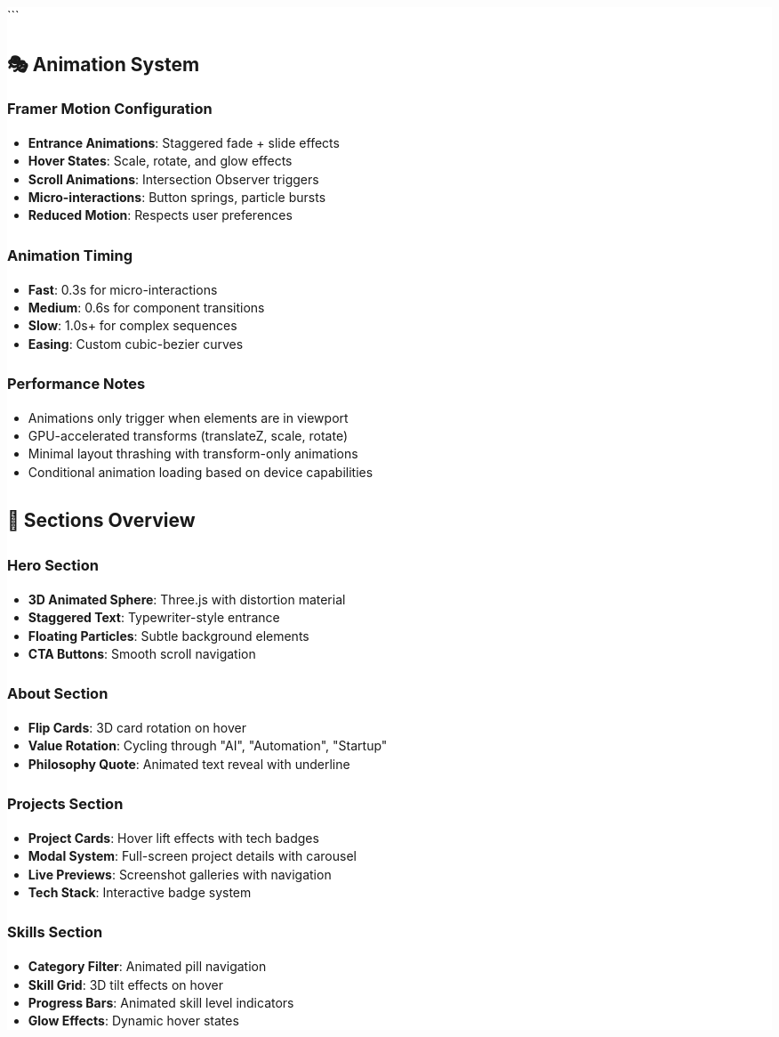 \`\`\`

## 🎭 Animation System

### Framer Motion Configuration
- **Entrance Animations**: Staggered fade + slide effects
- **Hover States**: Scale, rotate, and glow effects
- **Scroll Animations**: Intersection Observer triggers
- **Micro-interactions**: Button springs, particle bursts
- **Reduced Motion**: Respects user preferences

### Animation Timing
- **Fast**: 0.3s for micro-interactions
- **Medium**: 0.6s for component transitions  
- **Slow**: 1.0s+ for complex sequences
- **Easing**: Custom cubic-bezier curves

### Performance Notes
- Animations only trigger when elements are in viewport
- GPU-accelerated transforms (translateZ, scale, rotate)
- Minimal layout thrashing with transform-only animations
- Conditional animation loading based on device capabilities

## 🎯 Sections Overview

### Hero Section
- **3D Animated Sphere**: Three.js with distortion material
- **Staggered Text**: Typewriter-style entrance
- **Floating Particles**: Subtle background elements
- **CTA Buttons**: Smooth scroll navigation

### About Section  
- **Flip Cards**: 3D card rotation on hover
- **Value Rotation**: Cycling through "AI", "Automation", "Startup"
- **Philosophy Quote**: Animated text reveal with underline

### Projects Section
- **Project Cards**: Hover lift effects with tech badges
- **Modal System**: Full-screen project details with carousel
- **Live Previews**: Screenshot galleries with navigation
- **Tech Stack**: Interactive badge system

### Skills Section
- **Category Filter**: Animated pill navigation
- **Skill Grid**: 3D tilt effects on hover
- **Progress Bars**: Animated skill level indicators
- **Glow Effects**: Dynamic hover states
